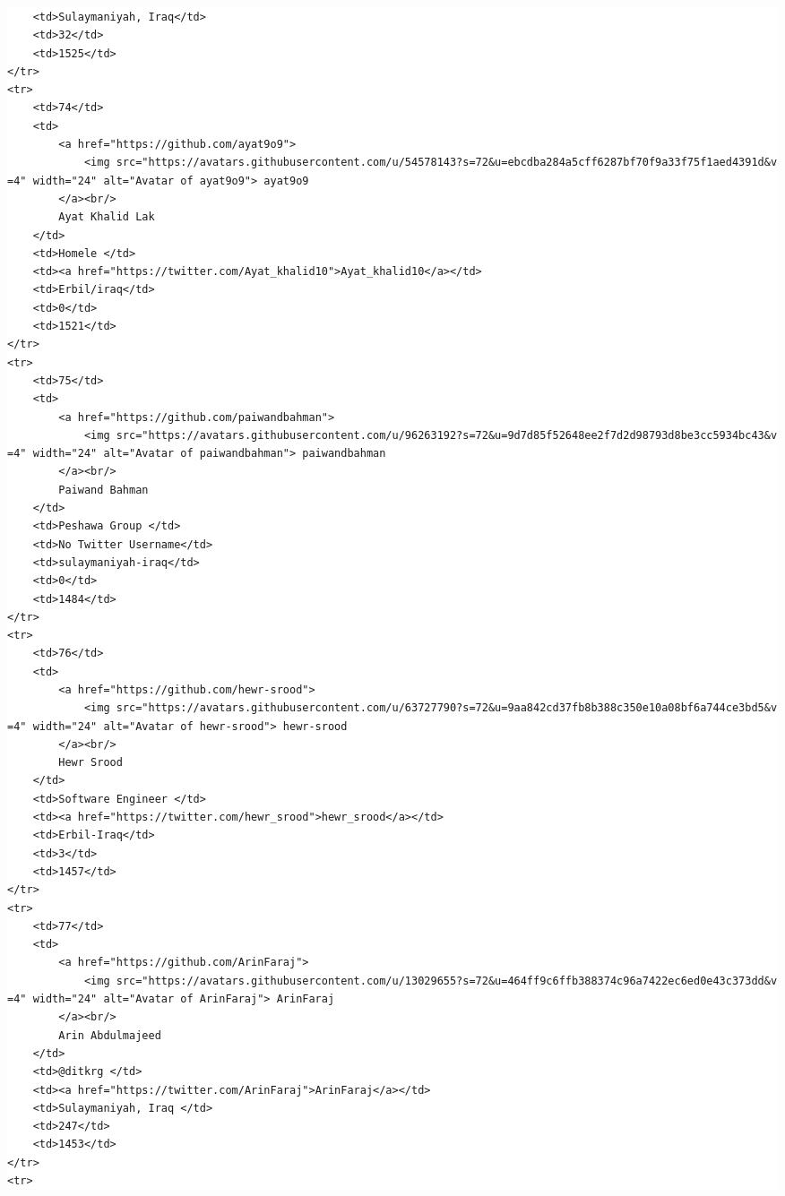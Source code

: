 		<td>Sulaymaniyah, Iraq</td>
		<td>32</td>
		<td>1525</td>
	</tr>
	<tr>
		<td>74</td>
		<td>
			<a href="https://github.com/ayat9o9">
				<img src="https://avatars.githubusercontent.com/u/54578143?s=72&u=ebcdba284a5cff6287bf70f9a33f75f1aed4391d&v=4" width="24" alt="Avatar of ayat9o9"> ayat9o9
			</a><br/>
			Ayat Khalid Lak 
		</td>
		<td>Homele </td>
		<td><a href="https://twitter.com/Ayat_khalid10">Ayat_khalid10</a></td>
		<td>Erbil/iraq</td>
		<td>0</td>
		<td>1521</td>
	</tr>
	<tr>
		<td>75</td>
		<td>
			<a href="https://github.com/paiwandbahman">
				<img src="https://avatars.githubusercontent.com/u/96263192?s=72&u=9d7d85f52648ee2f7d2d98793d8be3cc5934bc43&v=4" width="24" alt="Avatar of paiwandbahman"> paiwandbahman
			</a><br/>
			Paiwand Bahman
		</td>
		<td>Peshawa Group </td>
		<td>No Twitter Username</td>
		<td>sulaymaniyah-iraq</td>
		<td>0</td>
		<td>1484</td>
	</tr>
	<tr>
		<td>76</td>
		<td>
			<a href="https://github.com/hewr-srood">
				<img src="https://avatars.githubusercontent.com/u/63727790?s=72&u=9aa842cd37fb8b388c350e10a08bf6a744ce3bd5&v=4" width="24" alt="Avatar of hewr-srood"> hewr-srood
			</a><br/>
			Hewr Srood
		</td>
		<td>Software Engineer </td>
		<td><a href="https://twitter.com/hewr_srood">hewr_srood</a></td>
		<td>Erbil-Iraq</td>
		<td>3</td>
		<td>1457</td>
	</tr>
	<tr>
		<td>77</td>
		<td>
			<a href="https://github.com/ArinFaraj">
				<img src="https://avatars.githubusercontent.com/u/13029655?s=72&u=464ff9c6ffb388374c96a7422ec6ed0e43c373dd&v=4" width="24" alt="Avatar of ArinFaraj"> ArinFaraj
			</a><br/>
			Arin Abdulmajeed
		</td>
		<td>@ditkrg </td>
		<td><a href="https://twitter.com/ArinFaraj">ArinFaraj</a></td>
		<td>Sulaymaniyah, Iraq </td>
		<td>247</td>
		<td>1453</td>
	</tr>
	<tr>